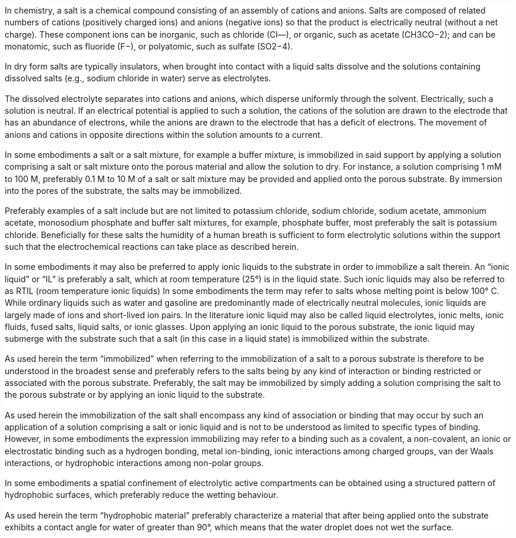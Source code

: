 In chemistry, a salt is a chemical compound consisting of an assembly of cations and anions. Salts are composed of related numbers of cations (positively charged ions) and anions (negative ions) so that the product is electrically neutral (without a net charge). These component ions can be inorganic, such as chloride (Cl—), or organic, such as acetate (CH3CO−2); and can be monatomic, such as fluoride (F−), or polyatomic, such as sulfate (SO2−4).

In dry form salts are typically insulators, when brought into contact with a liquid salts dissolve and the solutions containing dissolved salts (e.g., sodium chloride in water) serve as electrolytes.

The dissolved electrolyte separates into cations and anions, which disperse uniformly through the solvent. Electrically, such a solution is neutral. If an electrical potential is applied to such a solution, the cations of the solution are drawn to the electrode that has an abundance of electrons, while the anions are drawn to the electrode that has a deficit of electrons. The movement of anions and cations in opposite directions within the solution amounts to a current.

In some embodiments a salt or a salt mixture, for example a buffer mixture, is immobilized in said support by applying a solution comprising a salt or salt mixture onto the porous material and allow the solution to dry. For instance, a solution comprising 1 mM to 100 M, preferably 0.1 M to 10 M of a salt or salt mixture may be provided and applied onto the porous substrate. By immersion into the pores of the substrate, the salts may be immobilized.

Preferably examples of a salt include but are not limited to potassium chloride, sodium chloride, sodium acetate, ammonium acetate, monosodium phosphate and buffer salt mixtures, for example, phosphate buffer, most preferably the salt is potassium chloride. Beneficially for these salts the humidity of a human breath is sufficient to form electrolytic solutions within the support such that the electrochemical reactions can take place as described herein.

In some embodiments it may also be preferred to apply ionic liquids to the substrate in order to immobilize a salt therein. An “ionic liquid” or “IL” is preferably a salt, which at room temperature (25°) is in the liquid state. Such ionic liquids may also be referred to as RTIL (room temperature ionic liquids) In some embodiments the term may refer to salts whose melting point is below 100° C. While ordinary liquids such as water and gasoline are predominantly made of electrically neutral molecules, ionic liquids are largely made of ions and short-lived ion pairs. In the literature ionic liquid may also be called liquid electrolytes, ionic melts, ionic fluids, fused salts, liquid salts, or ionic glasses. Upon applying an ionic liquid to the porous substrate, the ionic liquid may submerge with the substrate such that a salt (in this case in a liquid state) is immobilized within the substrate.

As used herein the term “immobilized” when referring to the immobilization of a salt to a porous substrate is therefore to be understood in the broadest sense and preferably refers to the salts being by any kind of interaction or binding restricted or associated with the porous substrate. Preferably, the salt may be immobilized by simply adding a solution comprising the salt to the porous substrate or by applying an ionic liquid to the substrate.

As used herein the immobilization of the salt shall encompass any kind of association or binding that may occur by such an application of a solution comprising a salt or ionic liquid and is not to be understood as limited to specific types of binding. However, in some embodiments the expression immobilizing may refer to a binding such as a covalent, a non-covalent, an ionic or electrostatic binding such as a hydrogen bonding, metal ion-binding, ionic interactions among charged groups, van der Waals interactions, or hydrophobic interactions among non-polar groups.

In some embodiments a spatial confinement of electrolytic active compartments can be obtained using a structured pattern of hydrophobic surfaces, which preferably reduce the wetting behaviour.

As used herein the term “hydrophobic material” preferably characterize a material that after being applied onto the substrate exhibits a contact angle for water of greater than 90°, which means that the water droplet does not wet the surface.
